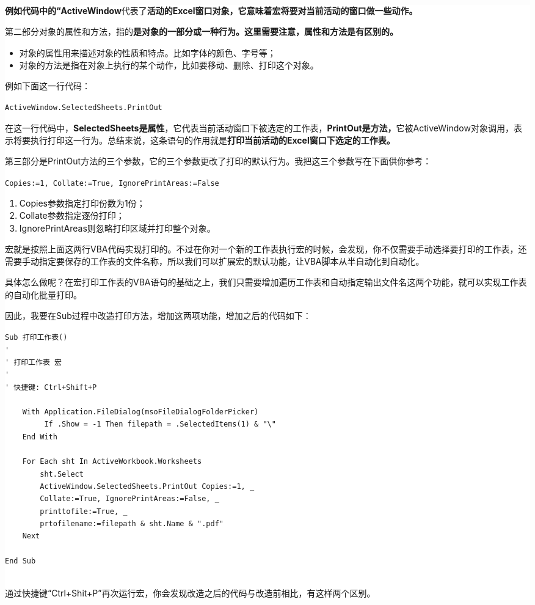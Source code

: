 <p><strong>例如代码中的“ActiveWindow</strong>代表了<strong>活动的Excel窗口对象，它意味</strong><strong>着</strong><strong>宏将要对当前活动的窗口做一些动作。</strong></p>

<p>第二部分对象的属性和方法，指的<strong>是对象的一部分或一种行为。这里需要注意，属性和方法是有区别的。</strong></p>

<ul>
<li>对象的属性用来描述对象的性质和特点。比如字体的颜色、字号等；</li>
<li>对象的方法是指在对象上执行的某个动作，比如要移动、删除、打印这个对象。</li>
</ul>

<p>例如下面这一行代码：</p>

<pre><code>ActiveWindow.SelectedSheets.PrintOut
</code></pre>

<p>在这一行代码中，<strong>SelectedSheets是属性</strong>，它代表当前活动窗口下被选定的工作表，<strong>PrintOut是方法，</strong>它被ActiveWindow对象调用，表示将要执行打印这一行为。总结来说，这条语句的作用就是<strong>打印当前活动的Excel窗口下选定的工作表。</strong></p>

<p>第三部分是PrintOut方法的三个参数，它的三个参数更改了打印的默认行为。我把这三个参数写在下面供你参考：</p>

<pre><code>Copies:=1, Collate:=True, IgnorePrintAreas:=False
</code></pre>

<ol>
<li>Copies参数指定打印份数为1份；</li>
<li>Collate参数指定逐份打印；</li>
<li>IgnorePrintAreas则忽略打印区域并打印整个对象。</li>
</ol>

<p>宏就是按照上面这两行VBA代码实现打印的。不过在你对一个新的工作表执行宏的时候，会发现，你不仅需要手动选择要打印的工作表，还需要手动指定要保存的工作表的文件名称，所以我们可以扩展宏的默认功能，让VBA脚本从半自动化到自动化。</p>

<p>具体怎么做呢？在宏打印工作表的VBA语句的基础之上，我们只需要增加遍历工作表和自动指定输出文件名这两个功能，就可以实现工作表的自动化批量打印。</p>

<p>因此，我要在Sub过程中改造打印方法，增加这两项功能，增加之后的代码如下：</p>

<pre><code>Sub 打印工作表()
'
' 打印工作表 宏
'
' 快捷键: Ctrl+Shift+P

    With Application.FileDialog(msoFileDialogFolderPicker)
         If .Show = -1 Then filepath = .SelectedItems(1) &amp; &quot;\&quot;
    End With

    For Each sht In ActiveWorkbook.Worksheets
        sht.Select
        ActiveWindow.SelectedSheets.PrintOut Copies:=1, _    
        Collate:=True, IgnorePrintAreas:=False, _
        printtofile:=True, _
        prtofilename:=filepath &amp; sht.Name &amp; &quot;.pdf&quot;
    Next

End Sub

</code></pre>

<p>通过快捷键“Ctrl+Shit+P”再次运行宏，你会发现改造之后的代码与改造前相比，有这样两个区别。</p>
